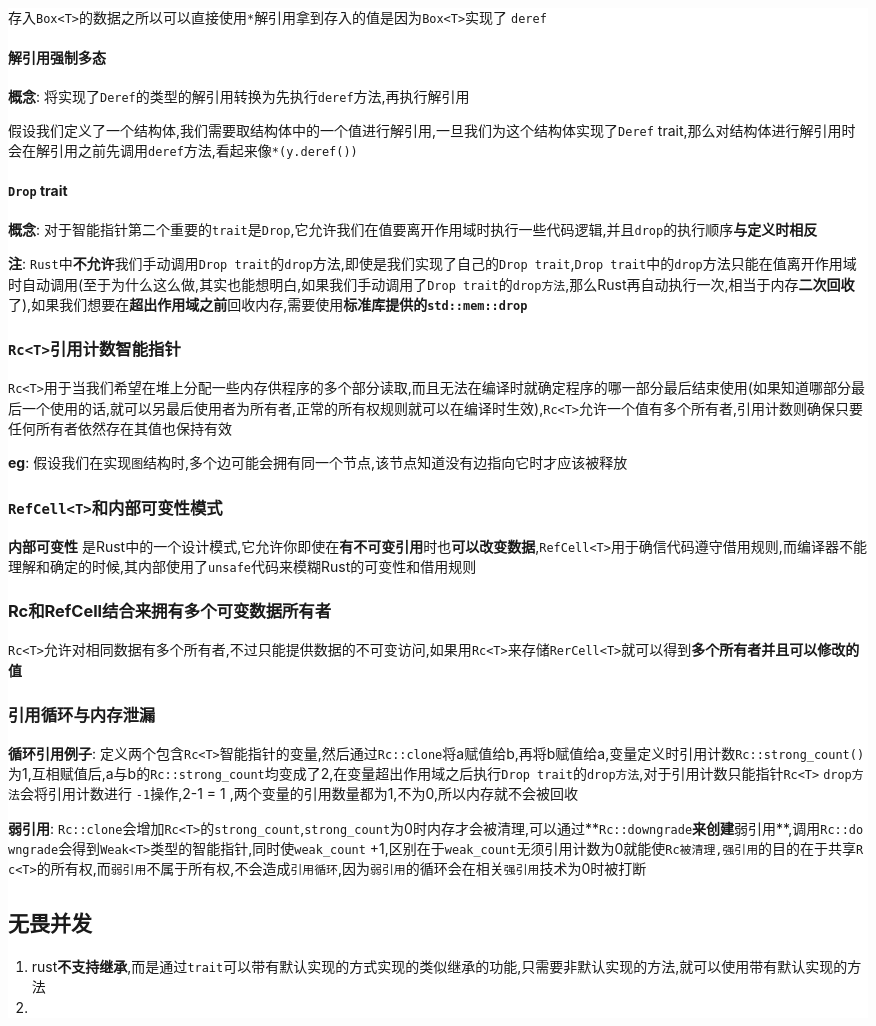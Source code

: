 存入`Box<T>`的数据之所以可以直接使用`*`解引用拿到存入的值是因为`Box<T>`实现了 `deref`

#### 解引用强制多态

**概念**: 将实现了`Deref`的类型的解引用转换为先执行`deref`方法,再执行解引用

假设我们定义了一个结构体,我们需要取结构体中的一个值进行解引用,一旦我们为这个结构体实现了`Deref` trait,那么对结构体进行解引用时会在解引用之前先调用`deref`方法,看起来像`*(y.deref())`



#### `Drop` trait

**概念**: 对于智能指针第二个重要的`trait`是`Drop`,它允许我们在值要离开作用域时执行一些代码逻辑,并且`drop`的执行顺序**与定义时相反**

**注**: `Rust`中**不允许**我们手动调用`Drop trait`的`drop`方法,即使是我们实现了自己的`Drop trait`,`Drop trait`中的`drop`方法只能在值离开作用域时自动调用(至于为什么这么做,其实也能想明白,如果我们手动调用了`Drop trait`的`drop方法`,那么Rust再自动执行一次,相当于内存**二次回收**了),如果我们想要在**超出作用域之前**回收内存,需要使用**标准库提供的`std::mem::drop`**



### `Rc<T>`引用计数智能指针

`Rc<T>`用于当我们希望在堆上分配一些内存供程序的多个部分读取,而且无法在编译时就确定程序的哪一部分最后结束使用(如果知道哪部分最后一个使用的话,就可以另最后使用者为所有者,正常的所有权规则就可以在编译时生效),`Rc<T>`允许一个值有多个所有者,引用计数则确保只要任何所有者依然存在其值也保持有效

**eg**: 假设我们在实现`图`结构时,多个边可能会拥有同一个节点,该节点知道没有边指向它时才应该被释放



### `RefCell<T>`和内部可变性模式

**内部可变性** 是Rust中的一个设计模式,它允许你即使在**有不可变引用**时也**可以改变数据**,`RefCell<T>`用于确信代码遵守借用规则,而编译器不能理解和确定的时候,其内部使用了`unsafe`代码来模糊Rust的可变性和借用规则



### Rc<T>和RefCell<T>结合来拥有多个可变数据所有者

`Rc<T>`允许对相同数据有多个所有者,不过只能提供数据的不可变访问,如果用`Rc<T>`来存储`RerCell<T>`就可以得到**多个所有者并且可以修改的值**



### 引用循环与内存泄漏

**循环引用例子**: 定义两个包含`Rc<T>`智能指针的变量,然后通过`Rc::clone`将a赋值给b,再将b赋值给a,变量定义时引用计数`Rc::strong_count()`为1,互相赋值后,a与b的`Rc::strong_count`均变成了2,在变量超出作用域之后执行`Drop trait`的`drop方法`,对于引用计数只能指针`Rc<T>` `drop方法`会将引用计数进行 `-1`操作,2-1 = 1 ,两个变量的引用数量都为1,不为0,所以内存就不会被回收



**弱引用**: `Rc::clone`会增加`Rc<T>`的`strong_count`,`strong_count`为0时内存才会被清理,可以通过**`Rc::downgrade`**来创建**弱引用**,调用`Rc::downgrade`会得到`Weak<T>`类型的智能指针,同时使`weak_count` +1,区别在于`weak_count`无须引用计数为0就能使`Rc`<T>`被清理,强引用`的目的在于共享`Rc<T>`的所有权,而`弱引用`不属于所有权,不会造成`引用循环`,因为`弱引用`的循环会在相关`强引用`技术为0时被打断





## 无畏并发

1. rust**不支持继承**,而是通过`trait`可以带有默认实现的方式实现的类似继承的功能,只需要非默认实现的方法,就可以使用带有默认实现的方法
2. 
